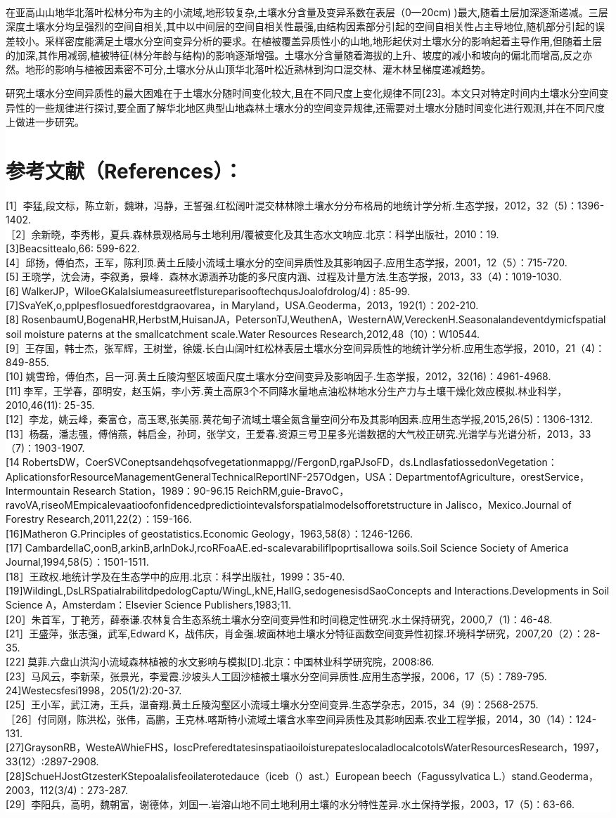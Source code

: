 在亚高山山地华北落叶松林分布为主的小流域,地形较复杂,土壤水分含量及变异系数在表层（0—$2 0 \mathrm { c m } )$ )最大,随着土层加深逐渐递减。三层深度土壤水分均呈强烈的空间自相关,其中以中间层的空间自相关性最强,由结构因素部分引起的空间自相关性占主导地位,随机部分引起的误差较小。采样密度能满足土壤水分空间变异分析的要求。在植被覆盖异质性小的山地,地形起伏对土壤水分的影响起着主导作用,但随着土层的加深,其作用减弱,植被特征(林分年龄与结构)的影响逐渐增强。土壤水分含量随着海拔的上升、坡度的减小和坡向的偏北而增高,反之亦然。地形的影响与植被因素密不可分,土壤水分从山顶华北落叶松近熟林到沟口混交林、灌木林呈梯度递减趋势。

研究土壤水分空间异质性的最大困难在于土壤水分随时间变化较大,且在不同尺度上变化规律不同[23]。本文只对特定时间内土壤水分空间变异性的一些规律进行探讨,要全面了解华北地区典型山地森林土壤水分的空间变异规律,还需要对土壤水分随时间变化进行观测,并在不同尺度上做进一步研究。

# 参考文献（References）：

[1］李猛,段文标，陈立新，魏琳，冯静，王誓强.红松阔叶混交林林隙土壤水分分布格局的地统计学分析.生态学报，2012，32（5)：1396-1402.  
［2］余新晓，李秀彬，夏兵.森林景观格局与土地利用/覆被变化及其生态水文响应.北京：科学出版社，2010：19.  
[3]Beacsittealo,66: 599-622.  
[4］邱扬，傅伯杰，王军，陈利顶.黄土丘陵小流域土壤水分的空间异质性及其影响因子.应用生态学报，2001，12（5）：715-720.  
[5] 王晓学，沈会涛，李叙勇，景峰．森林水源涵养功能的多尺度内涵、过程及计量方法.生态学报，2013，33（4)：1019-1030.  
[6] WalkerJP，WiloeGKalaIsiumeasureetflstureparisooftechqusJoalofdrolog/4) : 85-99.  
[7]SvaYeK,o,pplpesflosuedforestdgraovarea，in Maryland，USA.Geoderma，2013，192(1）：202-210.  
[8] RosenbaumU,BogenaHR,HerbstM,HuisanJA，PetersonTJ,WeuthenA，WesternAW,VereckenH.Seasonalandeventdymicfspatial soil moisture paterns at the smallcatchment scale.Water Resources Research,2012,48（10）：W10544.  
[9］王存国，韩士杰，张军辉，王树堂，徐媛.长白山阔叶红松林表层土壤水分空间异质性的地统计学分析.应用生态学报，2010，21（4)：849-855.  
[10] 姚雪玲，傅伯杰，吕一河.黄土丘陵沟壑区坡面尺度土壤水分空间变异及影响因子.生态学报，2012，32(16)：4961-4968.  
[11] 李军，王学春，邵明安，赵玉娟，李小芳.黄土高原3个不同降水量地点油松林地水分生产力与土壤干燥化效应模拟.林业科学，2010,46(11): 25-35.  
[12］李龙，姚云峰，秦富仓，高玉寒,张美丽.黄花甸子流域土壤全氮含量空间分布及其影响因素.应用生态学报,2015,26(5)：1306-1312.  
[13］杨磊，潘志强，傅俏燕，韩启金，孙珂，张学文，王爱春.资源三号卫星多光谱数据的大气校正研究.光谱学与光谱分析，2013，33（7)：1903-1907.  
[14 RobertsDW，CoerSVConeptsandehqsofvegetationmappg//FergonD,rgaPJsoFD，ds.LndlasfatiossedonVegetation：AplicationsforResourceManagementGeneralTechnicalReportINF-257Odgen，USA：DepartmentofAgriculture，orestService，Intermountain Research Station，1989：90-96.15 ReichRM,guie-BravoC，ravoVA,riseoMEmpicalevaatioofonfidencedpredictiointevalsforspatialmodelsofforetstructure in Jalisco，Mexico.Journal of Forestry Research,2011,22(2）：159-166.  
[16]Matheron G.Principles of geostatistics.Economic Geology，1963,58(8）：1246-1266.  
[17] CambardellaC,oonB,arkinB,arlnDokJ,rcoRFoaAE.ed-scalevarabiliflpoprtisalIowa soils.Soil Science Society of America Journal,1994,58(5）：1501-1511.  
[18］王政权.地统计学及在生态学中的应用.北京：科学出版社，1999：35-40.  
[19]WildingL,DsLRSpatialrabilitdpedologCaptu/WingL,kNE,HallG,sedogenesisdSaoConcepts and Interactions.Developments in Soil Science A，Amsterdam：Elsevier Science Publishers,1983;11.  
[20］朱首军，丁艳芳，薛泰谦.农林复合生态系统土壤水分空间变异性和时间稳定性研究.水土保持研究，2000,7（1)：46-48.  
[21］王盛萍，张志强，武军,Edward K，战伟庆，肖金强.坡面林地土壤水分特征函数空间变异性初探.环境科学研究，2007,20（2）：28-35.  
[22] 莫菲.六盘山洪沟小流域森林植被的水文影响与模拟[D].北京：中国林业科学研究院，2008:86.  
[23］马风云，李新荣，张景光，李爱霞.沙坡头人工固沙植被土壤水分空间异质性.应用生态学报，2006，17（5）：789-795.  
24]Westecsfesi1998，205(1/2):20-37.  
[25］王小军，武江涛，王兵，温奋翔.黄土丘陵沟壑区小流域土壤水分空间变异.生态学杂志，2015，34（9)：2568-2575.  
［26］付同刚，陈洪松，张伟，高鹏，王克林.喀斯特小流域土壤含水率空间异质性及其影响因素.农业工程学报，2014，30（14）：124-131.  
[27]GraysonRB，WesteAWhieFHS，loscPreferedtatesinspatiaoiloisturepateslocaladlocalcotolsWaterResourcesResearch，1997，33(12）:2897-2908.  
[28]SchueHJostGtzesterKStepoalalisfeoilaterotedauce（iceb（）ast.）European beech（Fagussylvatica L.）stand.Geoderma，2003，112(3/4)：273-287.  
[29］李阳兵，高明，魏朝富，谢德体，刘国一.岩溶山地不同土地利用土壤的水分特性差异.水土保持学报，2003，17（5)：63-66.